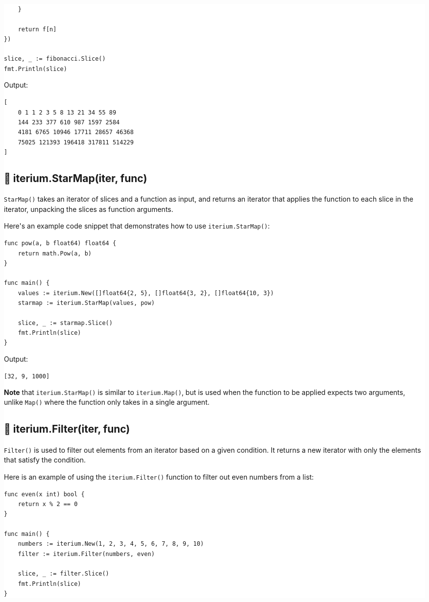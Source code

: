 ```golang
    }

    return f[n]
})

slice, _ := fibonacci.Slice()
fmt.Println(slice)
```

Output:

```
[
    0 1 1 2 3 5 8 13 21 34 55 89
    144 233 377 610 987 1597 2584
    4181 6765 10946 17711 28657 46368
    75025 121393 196418 317811 514229
]
```

<h2 id="starmap">🔵 iterium.StarMap(iter, func)</h2>

`StarMap()` takes an iterator of slices and a function as input, and returns an iterator that applies the function to each slice in the iterator, unpacking the slices as function arguments.

Here's an example code snippet that demonstrates how to use `iterium.StarMap()`:

```golang
func pow(a, b float64) float64 {
    return math.Pow(a, b)
}

func main() {
    values := iterium.New([]float64{2, 5}, []float64{3, 2}, []float64{10, 3})
    starmap := iterium.StarMap(values, pow)

    slice, _ := starmap.Slice()
    fmt.Println(slice)
}
```

Output:

```
[32, 9, 1000]
```

**Note** that `iterium.StarMap()` is similar to `iterium.Map()`, but is used when the function to be applied expects two arguments, unlike `Map()` where the function only takes in a single argument.

<h2 id="filter">🔵 iterium.Filter(iter, func)</h2>

`Filter()` is used to filter out elements from an iterator based on a given condition. It returns a new iterator with only the elements that satisfy the condition.

Here is an example of using the `iterium.Filter()` function to filter out even numbers from a list:

```golang
func even(x int) bool {
    return x % 2 == 0
}

func main() {
    numbers := iterium.New(1, 2, 3, 4, 5, 6, 7, 8, 9, 10)
    filter := iterium.Filter(numbers, even)

    slice, _ := filter.Slice()
    fmt.Println(slice)
}
```
